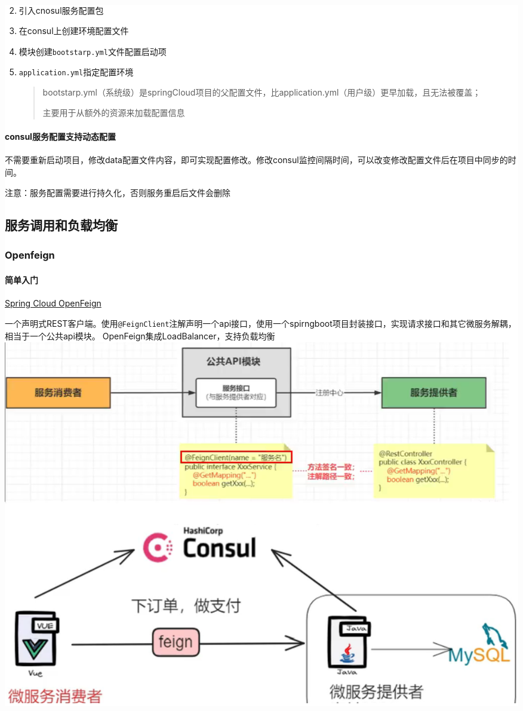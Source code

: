 2. 引入cnosul服务配置包

3. 在consul上创建环境配置文件

4. 模块创建`bootstarp.yml`文件配置启动项

5. `application.yml`指定配置环境

   > bootstarp.yml（系统级）是springCloud项目的父配置文件，比application.yml（用户级）更早加载，且无法被覆盖；
   >
   > 主要用于从额外的资源来加载配置信息

#### consul服务配置支持动态配置

不需要重新启动项目，修改data配置文件内容，即可实现配置修改。修改consul监控间隔时间，可以改变修改配置文件后在项目中同步的时间。

注意：服务配置需要进行持久化，否则服务重启后文件会删除



## 服务调用和负载均衡

### Openfeign

#### 简单入门

[Spring Cloud OpenFeign](https://spring.io/projects/spring-cloud-openfeign)

一个声明式REST客户端。使用`@FeignClient`注解声明一个api接口，使用一个spirngboot项目封装接口，实现请求接口和其它微服务解耦，相当于一个公共api模块。
OpenFeign集成LoadBalancer，支持负载均衡
![image-20240728232411057](image-20240728232411057.png)

![image-20240730214036814](image-20240730214036814.png)
